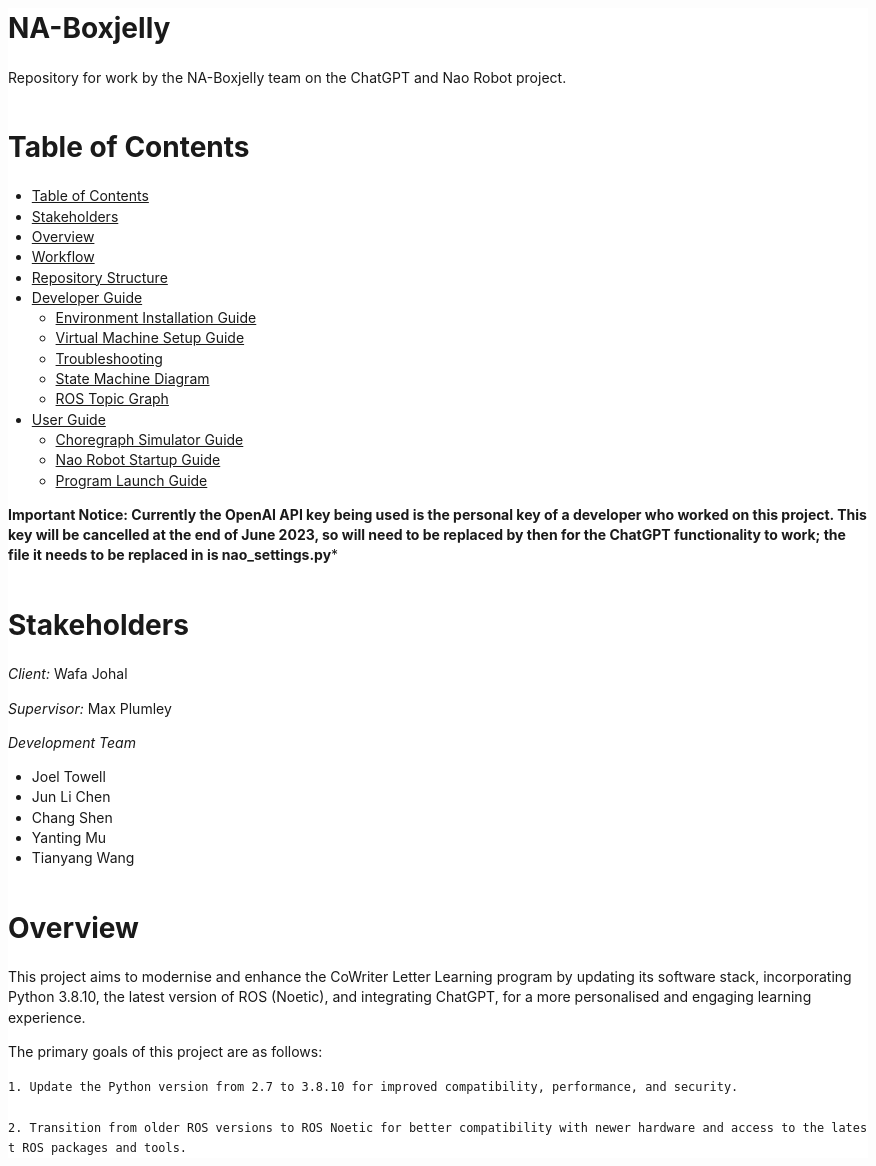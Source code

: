 # NA-Boxjelly
Repository for work by the NA-Boxjelly team on the ChatGPT and Nao Robot project.

# Table of Contents
- [Table of Contents](#table-of-contents)
- [Stakeholders](#stakeholders)
- [Overview](#overview)
- [Workflow](#workflow)
- [Repository Structure](#repository-structure)
- [Developer Guide](#developer-guide)
  - [Environment Installation Guide](#environment-installation-guide)
  - [Virtual Machine Setup Guide](#virtual-machine-setup-guide)
  - [Troubleshooting](#troubleshooting)
  - [State Machine Diagram](#state-machine-diagram)
  - [ROS Topic Graph](#ros-topic-graph)
- [User Guide](#user-guide)
  - [Choregraph Simulator Guide](#choregraph-simulator-guide)
  - [Nao Robot Startup Guide](#nao-robot-startup-guide)
  - [Program Launch Guide](#program-launch-guide)

**Important Notice: Currently the OpenAI API key being used is the personal key of a developer who worked on this project. This key will be cancelled at the end of June 2023, so will need to be replaced by then for the ChatGPT functionality to work; the file it needs to be replaced in is nao_settings.py***

# Stakeholders
*Client:* Wafa Johal

*Supervisor:* Max Plumley

*Development Team*
- Joel Towell
- Jun Li Chen
- Chang Shen
- Yanting Mu
- Tianyang Wang

# Overview  

This project aims to modernise and enhance the CoWriter Letter Learning program by updating its software stack, incorporating Python 3.8.10, the latest version of ROS (Noetic), and integrating ChatGPT, for a more personalised and engaging learning experience. 

The primary goals of this project are as follows:

    1. Update the Python version from 2.7 to 3.8.10 for improved compatibility, performance, and security.

    2. Transition from older ROS versions to ROS Noetic for better compatibility with newer hardware and access to the latest ROS packages and tools.
